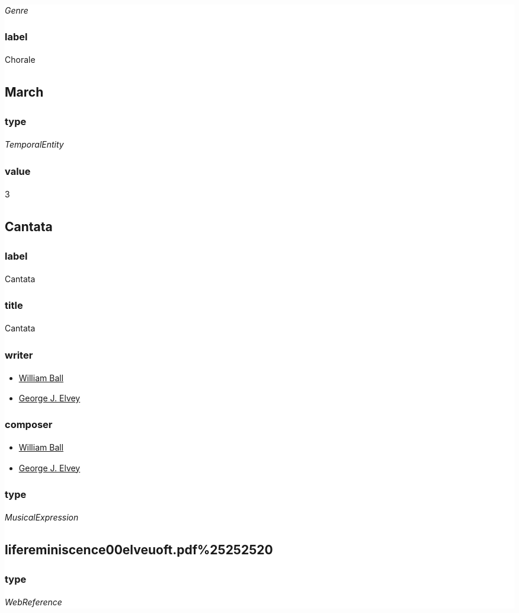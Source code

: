 
*Genre*

### label


Chorale

## March

### type


*TemporalEntity*

### value


3

## Cantata

### label


Cantata

### title


Cantata

### writer

 - [William Ball](#William-Ball)

 - [George J. Elvey](#George-J.-Elvey)

### composer

 - [William Ball](#William-Ball)

 - [George J. Elvey](#George-J.-Elvey)

### type


*MusicalExpression*

## lifereminiscence00elveuoft.pdf%25252520

### type


*WebReference*
